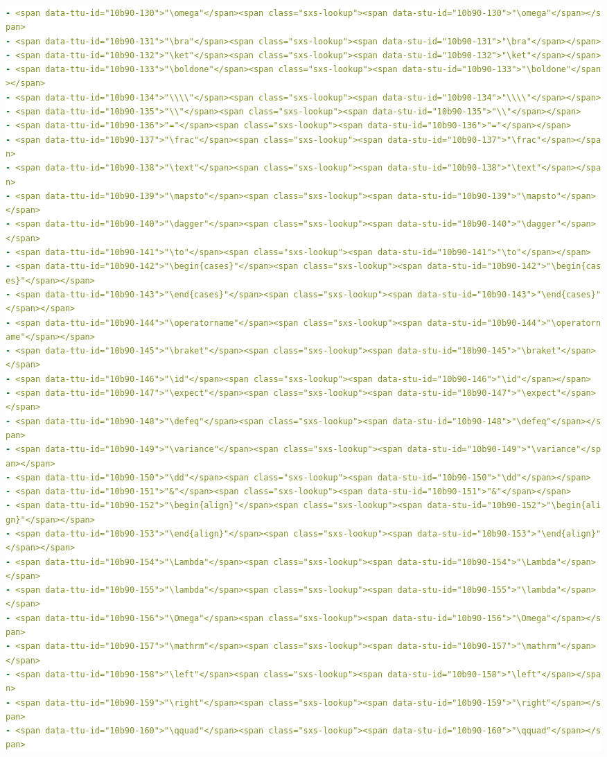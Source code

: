 ```yaml
- <span data-ttu-id="10b90-130">"\omega"</span><span class="sxs-lookup"><span data-stu-id="10b90-130">"\omega"</span></span>
- <span data-ttu-id="10b90-131">"\bra"</span><span class="sxs-lookup"><span data-stu-id="10b90-131">"\bra"</span></span>
- <span data-ttu-id="10b90-132">"\ket"</span><span class="sxs-lookup"><span data-stu-id="10b90-132">"\ket"</span></span>
- <span data-ttu-id="10b90-133">"\boldone"</span><span class="sxs-lookup"><span data-stu-id="10b90-133">"\boldone"</span></span>
- <span data-ttu-id="10b90-134">"\\\\"</span><span class="sxs-lookup"><span data-stu-id="10b90-134">"\\\\"</span></span>
- <span data-ttu-id="10b90-135">"\\"</span><span class="sxs-lookup"><span data-stu-id="10b90-135">"\\"</span></span>
- <span data-ttu-id="10b90-136">"="</span><span class="sxs-lookup"><span data-stu-id="10b90-136">"="</span></span>
- <span data-ttu-id="10b90-137">"\frac"</span><span class="sxs-lookup"><span data-stu-id="10b90-137">"\frac"</span></span>
- <span data-ttu-id="10b90-138">"\text"</span><span class="sxs-lookup"><span data-stu-id="10b90-138">"\text"</span></span>
- <span data-ttu-id="10b90-139">"\mapsto"</span><span class="sxs-lookup"><span data-stu-id="10b90-139">"\mapsto"</span></span>
- <span data-ttu-id="10b90-140">"\dagger"</span><span class="sxs-lookup"><span data-stu-id="10b90-140">"\dagger"</span></span>
- <span data-ttu-id="10b90-141">"\to"</span><span class="sxs-lookup"><span data-stu-id="10b90-141">"\to"</span></span>
- <span data-ttu-id="10b90-142">"\begin{cases}"</span><span class="sxs-lookup"><span data-stu-id="10b90-142">"\begin{cases}"</span></span>
- <span data-ttu-id="10b90-143">"\end{cases}"</span><span class="sxs-lookup"><span data-stu-id="10b90-143">"\end{cases}"</span></span>
- <span data-ttu-id="10b90-144">"\operatorname"</span><span class="sxs-lookup"><span data-stu-id="10b90-144">"\operatorname"</span></span>
- <span data-ttu-id="10b90-145">"\braket"</span><span class="sxs-lookup"><span data-stu-id="10b90-145">"\braket"</span></span>
- <span data-ttu-id="10b90-146">"\id"</span><span class="sxs-lookup"><span data-stu-id="10b90-146">"\id"</span></span>
- <span data-ttu-id="10b90-147">"\expect"</span><span class="sxs-lookup"><span data-stu-id="10b90-147">"\expect"</span></span>
- <span data-ttu-id="10b90-148">"\defeq"</span><span class="sxs-lookup"><span data-stu-id="10b90-148">"\defeq"</span></span>
- <span data-ttu-id="10b90-149">"\variance"</span><span class="sxs-lookup"><span data-stu-id="10b90-149">"\variance"</span></span>
- <span data-ttu-id="10b90-150">"\dd"</span><span class="sxs-lookup"><span data-stu-id="10b90-150">"\dd"</span></span>
- <span data-ttu-id="10b90-151">"&"</span><span class="sxs-lookup"><span data-stu-id="10b90-151">"&"</span></span>
- <span data-ttu-id="10b90-152">"\begin{align}"</span><span class="sxs-lookup"><span data-stu-id="10b90-152">"\begin{align}"</span></span>
- <span data-ttu-id="10b90-153">"\end{align}"</span><span class="sxs-lookup"><span data-stu-id="10b90-153">"\end{align}"</span></span>
- <span data-ttu-id="10b90-154">"\Lambda"</span><span class="sxs-lookup"><span data-stu-id="10b90-154">"\Lambda"</span></span>
- <span data-ttu-id="10b90-155">"\lambda"</span><span class="sxs-lookup"><span data-stu-id="10b90-155">"\lambda"</span></span>
- <span data-ttu-id="10b90-156">"\Omega"</span><span class="sxs-lookup"><span data-stu-id="10b90-156">"\Omega"</span></span>
- <span data-ttu-id="10b90-157">"\mathrm"</span><span class="sxs-lookup"><span data-stu-id="10b90-157">"\mathrm"</span></span>
- <span data-ttu-id="10b90-158">"\left"</span><span class="sxs-lookup"><span data-stu-id="10b90-158">"\left"</span></span>
- <span data-ttu-id="10b90-159">"\right"</span><span class="sxs-lookup"><span data-stu-id="10b90-159">"\right"</span></span>
- <span data-ttu-id="10b90-160">"\qquad"</span><span class="sxs-lookup"><span data-stu-id="10b90-160">"\qquad"</span></span>
```